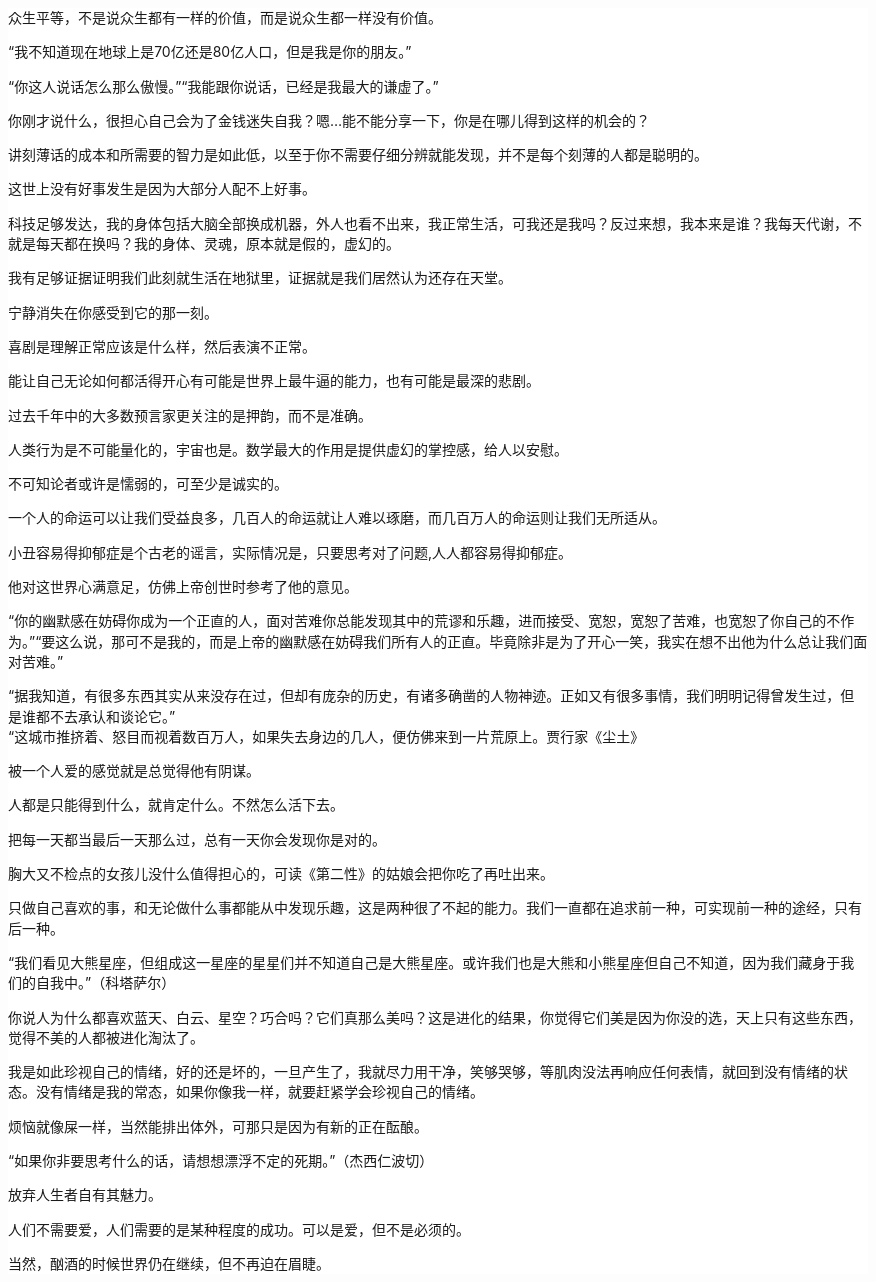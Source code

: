 众生平等，不是说众生都有一样的价值，而是说众生都一样没有价值。

“我不知道现在地球上是70亿还是80亿人口，但是我是你的朋友。” 

“你这人说话怎么那么傲慢。”“我能跟你说话，已经是我最大的谦虚了。” 

你刚才说什么，很担心自己会为了金钱迷失自我？嗯…能不能分享一下，你是在哪儿得到这样的机会的？

讲刻薄话的成本和所需要的智力是如此低，以至于你不需要仔细分辨就能发现，并不是每个刻薄的人都是聪明的。

这世上没有好事发生是因为大部分人配不上好事。

科技足够发达，我的身体包括大脑全部换成机器，外人也看不出来，我正常生活，可我还是我吗？反过来想，我本来是谁？我每天代谢，不就是每天都在换吗？我的身体、灵魂，原本就是假的，虚幻的。

我有足够证据证明我们此刻就生活在地狱里，证据就是我们居然认为还存在天堂。

宁静消失在你感受到它的那一刻。

喜剧是理解正常应该是什么样，然后表演不正常。

能让自己无论如何都活得开心有可能是世界上最牛逼的能力，也有可能是最深的悲剧。

过去千年中的大多数预言家更关注的是押韵，而不是准确。

人类行为是不可能量化的，宇宙也是。数学最大的作用是提供虚幻的掌控感，给人以安慰。

不可知论者或许是懦弱的，可至少是诚实的。

一个人的命运可以让我们受益良多，几百人的命运就让人难以琢磨，而几百万人的命运则让我们无所适从。

小丑容易得抑郁症是个古老的谣言，实际情况是，只要思考对了问题,人人都容易得抑郁症。

他对这世界心满意足，仿佛上帝创世时参考了他的意见。

“你的幽默感在妨碍你成为一个正直的人，面对苦难你总能发现其中的荒谬和乐趣，进而接受、宽恕，宽恕了苦难，也宽恕了你自己的不作为。”“要这么说，那可不是我的，而是上帝的幽默感在妨碍我们所有人的正直。毕竟除非是为了开心一笑，我实在想不出他为什么总让我们面对苦难。” 

“据我知道，有很多东西其实从来没存在过，但却有庞杂的历史，有诸多确凿的人物神迹。正如又有很多事情，我们明明记得曾发生过，但是谁都不去承认和谈论它。”  
“这城市推挤着、怒目而视着数百万人，如果失去身边的几人，便仿佛来到一片荒原上。贾行家《尘土》

被一个人爱的感觉就是总觉得他有阴谋。

人都是只能得到什么，就肯定什么。不然怎么活下去。

把每一天都当最后一天那么过，总有一天你会发现你是对的。

胸大又不检点的女孩儿没什么值得担心的，可读《第二性》的姑娘会把你吃了再吐出来。

只做自己喜欢的事，和无论做什么事都能从中发现乐趣，这是两种很了不起的能力。我们一直都在追求前一种，可实现前一种的途经，只有后一种。

“我们看见大熊星座，但组成这一星座的星星们并不知道自己是大熊星座。或许我们也是大熊和小熊星座但自己不知道，因为我们藏身于我们的自我中。”（科塔萨尔）

你说人为什么都喜欢蓝天、白云、星空？巧合吗？它们真那么美吗？这是进化的结果，你觉得它们美是因为你没的选，天上只有这些东西，觉得不美的人都被进化淘汰了。

我是如此珍视自己的情绪，好的还是坏的，一旦产生了，我就尽力用干净，笑够哭够，等肌肉没法再响应任何表情，就回到没有情绪的状态。没有情绪是我的常态，如果你像我一样，就要赶紧学会珍视自己的情绪。

烦恼就像屎一样，当然能排出体外，可那只是因为有新的正在酝酿。

“如果你非要思考什么的话，请想想漂浮不定的死期。”（杰西仁波切） 

放弃人生者自有其魅力。

人们不需要爱，人们需要的是某种程度的成功。可以是爱，但不是必须的。

当然，酗酒的时候世界仍在继续，但不再迫在眉睫。
